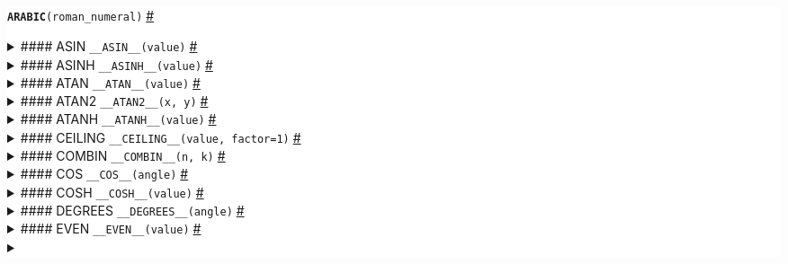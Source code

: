 <code>__ARABIC__(roman_numeral)</code>
<a class="headerlink" href="#arabic" title="Permanent link">#</a>
</summary></details>
<details id="asin"><summary >
#### ASIN
<code>__ASIN__(value)</code>
<a class="headerlink" href="#asin" title="Permanent link">#</a>
</summary></details>
<details id="asinh"><summary >
#### ASINH
<code>__ASINH__(value)</code>
<a class="headerlink" href="#asinh" title="Permanent link">#</a>
</summary></details>
<details id="atan"><summary >
#### ATAN
<code>__ATAN__(value)</code>
<a class="headerlink" href="#atan" title="Permanent link">#</a>
</summary></details>
<details id="atan2"><summary >
#### ATAN2
<code>__ATAN2__(x, y)</code>
<a class="headerlink" href="#atan2" title="Permanent link">#</a>
</summary></details>
<details id="atanh"><summary >
#### ATANH
<code>__ATANH__(value)</code>
<a class="headerlink" href="#atanh" title="Permanent link">#</a>
</summary></details>
<details id="ceiling"><summary >
#### CEILING
<code>__CEILING__(value, factor=1)</code>
<a class="headerlink" href="#ceiling" title="Permanent link">#</a>
</summary></details>
<details id="combin"><summary >
#### COMBIN
<code>__COMBIN__(n, k)</code>
<a class="headerlink" href="#combin" title="Permanent link">#</a>
</summary></details>
<details id="cos"><summary >
#### COS
<code>__COS__(angle)</code>
<a class="headerlink" href="#cos" title="Permanent link">#</a>
</summary></details>
<details id="cosh"><summary >
#### COSH
<code>__COSH__(value)</code>
<a class="headerlink" href="#cosh" title="Permanent link">#</a>
</summary></details>
<details id="degrees"><summary >
#### DEGREES
<code>__DEGREES__(angle)</code>
<a class="headerlink" href="#degrees" title="Permanent link">#</a>
</summary></details>
<details id="even"><summary >
#### EVEN
<code>__EVEN__(value)</code>
<a class="headerlink" href="#even" title="Permanent link">#</a>
</summary></details>
<details id="exp"><summary >